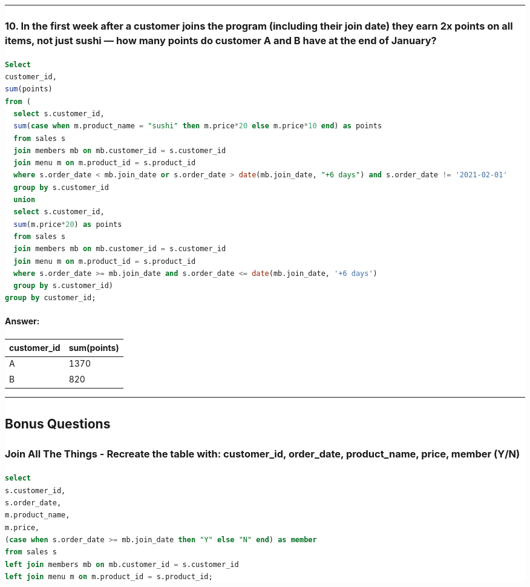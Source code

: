 ***

### 10. In the first week after a customer joins the program (including their join date) they earn 2x points on all items, not just sushi — how many points do customer A and B have at the end of January?

````sql
Select 
customer_id, 
sum(points)
from (
  select s.customer_id,
  sum(case when m.product_name = "sushi" then m.price*20 else m.price*10 end) as points
  from sales s 
  join members mb on mb.customer_id = s.customer_id 
  join menu m on m.product_id = s.product_id
  where s.order_date < mb.join_date or s.order_date > date(mb.join_date, "+6 days") and s.order_date != '2021-02-01'
  group by s.customer_id
  union 
  select s.customer_id,
  sum(m.price*20) as points
  from sales s 
  join members mb on mb.customer_id = s.customer_id 
  join menu m on m.product_id = s.product_id
  where s.order_date >= mb.join_date and s.order_date <= date(mb.join_date, '+6 days')
  group by s.customer_id)
group by customer_id;
````

#### Answer:

| customer_id | sum(points) | 
| ----------- | -------|
| A           | 1370   |
| B           | 820    |

***

## Bonus Questions

### Join All The Things - Recreate the table with: customer_id, order_date, product_name, price, member (Y/N)

````sql
select
s.customer_id,
s.order_date,
m.product_name,
m.price,
(case when s.order_date >= mb.join_date then "Y" else "N" end) as member
from sales s
left join members mb on mb.customer_id = s.customer_id
left join menu m on m.product_id = s.product_id;
````
